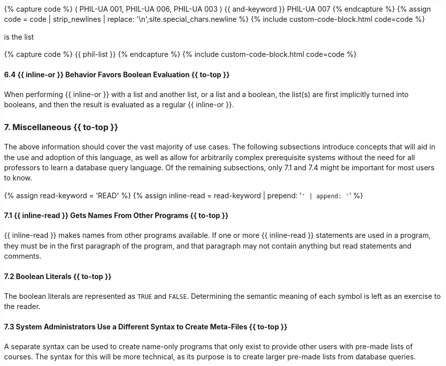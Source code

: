 {% capture code %}
<span class="n">(</span>
<span class="s">PHIL-UA 001</span><span class="n">, </span>
<span class="s">PHIL-UA 006</span><span class="n">, </span>
<span class="s">PHIL-UA 003</span>
<span class="n">)</span> {{ and-keyword }} <span class="s">PHIL-UA 007</span>
{% endcapture %}
{% assign code = code | strip_newlines | replace: '\n',site.special_chars.newline %}
{% include custom-code-block.html code=code %}

is the list

{% capture code %}
{{ phil-list }}
{% endcapture %}
{% include custom-code-block.html code=code %}

<a name="sec-6-4"></a>
#### 6.4 {{ inline-or }} Behavior Favors Boolean Evaluation {{ to-top }}
When performing {{ inline-or }} with a list and another list, or a list and a boolean,
the list(s) are first implicitly turned into booleans, and then the result is
evaluated as a regular {{ inline-or }}.

<a name="sec-7"></a>
### 7. Miscellaneous {{ to-top }}
The above information should cover the vast majority of use cases. The following
subsections introduce concepts that will aid in the use and adoption of this language,
as well as allow for arbitrarily complex prerequisite systems without the need for
all professors to learn a database query language. Of the remaining subsections,
only 7.1 and 7.4 might be important for most users to know.

{% assign read-keyword = '<span class="ow">READ</span>' %}
{% assign inline-read = read-keyword | prepend: '<code>' | append: '</code>' %}
<a name="sec-7-1"></a>
#### 7.1 {{ inline-read }} Gets Names From Other Programs {{ to-top }}
{{ inline-read }} makes names from other programs available. If one or more {{ inline-read }}
statements are used in a program, they must be in the first paragraph of the program,
and that paragraph may not contain anything but read statements and comments.

<a name="sec-7-2"></a>
#### 7.2 Boolean Literals {{ to-top }}
The boolean literals are represented as <code><span class="mi">TRUE</span></code>
and <code><span class="mi">FALSE</span></code>. Determining the semantic meaning
of each symbol is left as an exercise to the reader.

<a name="sec-7-3"></a>
#### 7.3 System Administrators Use a Different Syntax to Create Meta-Files {{ to-top }}
A separate syntax can be used to create name-only programs that only exist to provide
other users with pre-made lists of courses. The syntax for this will be more technical,
as its purpose is to create larger pre-made lists from database queries.

